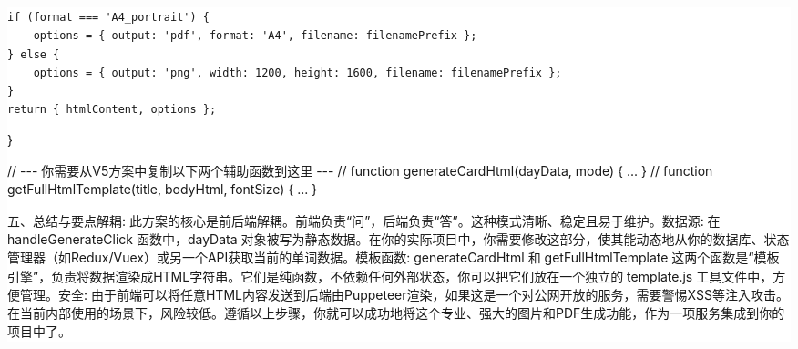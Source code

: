     if (format === 'A4_portrait') {
        options = { output: 'pdf', format: 'A4', filename: filenamePrefix };
    } else {
        options = { output: 'png', width: 1200, height: 1600, filename: filenamePrefix };
    }
    return { htmlContent, options };
}

// --- 你需要从V5方案中复制以下两个辅助函数到这里 ---
// function generateCardHtml(dayData, mode) { ... }
// function getFullHtmlTemplate(title, bodyHtml, fontSize) { ... }

五、总结与要点解耦: 此方案的核心是前后端解耦。前端负责“问”，后端负责“答”。这种模式清晰、稳定且易于维护。数据源: 在 handleGenerateClick 函数中，dayData 对象被写为静态数据。在你的实际项目中，你需要修改这部分，使其能动态地从你的数据库、状态管理器（如Redux/Vuex）或另一个API获取当前的单词数据。模板函数: generateCardHtml 和 getFullHtmlTemplate 这两个函数是“模板引擎”，负责将数据渲染成HTML字符串。它们是纯函数，不依赖任何外部状态，你可以把它们放在一个独立的 template.js 工具文件中，方便管理。安全: 由于前端可以将任意HTML内容发送到后端由Puppeteer渲染，如果这是一个对公网开放的服务，需要警惕XSS等注入攻击。在当前内部使用的场景下，风险较低。遵循以上步骤，你就可以成功地将这个专业、强大的图片和PDF生成功能，作为一项服务集成到你的项目中了。